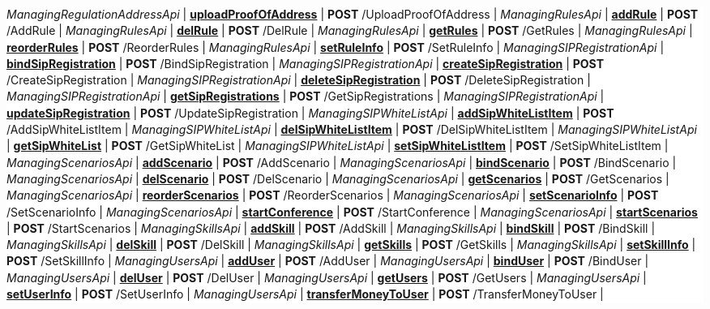 *ManagingRegulationAddressApi* | [**uploadProofOfAddress**](docs/Api/ManagingRegulationAddressApi.md#uploadproofofaddress) | **POST** /UploadProofOfAddress | 
*ManagingRulesApi* | [**addRule**](docs/Api/ManagingRulesApi.md#addrule) | **POST** /AddRule | 
*ManagingRulesApi* | [**delRule**](docs/Api/ManagingRulesApi.md#delrule) | **POST** /DelRule | 
*ManagingRulesApi* | [**getRules**](docs/Api/ManagingRulesApi.md#getrules) | **POST** /GetRules | 
*ManagingRulesApi* | [**reorderRules**](docs/Api/ManagingRulesApi.md#reorderrules) | **POST** /ReorderRules | 
*ManagingRulesApi* | [**setRuleInfo**](docs/Api/ManagingRulesApi.md#setruleinfo) | **POST** /SetRuleInfo | 
*ManagingSIPRegistrationApi* | [**bindSipRegistration**](docs/Api/ManagingSIPRegistrationApi.md#bindsipregistration) | **POST** /BindSipRegistration | 
*ManagingSIPRegistrationApi* | [**createSipRegistration**](docs/Api/ManagingSIPRegistrationApi.md#createsipregistration) | **POST** /CreateSipRegistration | 
*ManagingSIPRegistrationApi* | [**deleteSipRegistration**](docs/Api/ManagingSIPRegistrationApi.md#deletesipregistration) | **POST** /DeleteSipRegistration | 
*ManagingSIPRegistrationApi* | [**getSipRegistrations**](docs/Api/ManagingSIPRegistrationApi.md#getsipregistrations) | **POST** /GetSipRegistrations | 
*ManagingSIPRegistrationApi* | [**updateSipRegistration**](docs/Api/ManagingSIPRegistrationApi.md#updatesipregistration) | **POST** /UpdateSipRegistration | 
*ManagingSIPWhiteListApi* | [**addSipWhiteListItem**](docs/Api/ManagingSIPWhiteListApi.md#addsipwhitelistitem) | **POST** /AddSipWhiteListItem | 
*ManagingSIPWhiteListApi* | [**delSipWhiteListItem**](docs/Api/ManagingSIPWhiteListApi.md#delsipwhitelistitem) | **POST** /DelSipWhiteListItem | 
*ManagingSIPWhiteListApi* | [**getSipWhiteList**](docs/Api/ManagingSIPWhiteListApi.md#getsipwhitelist) | **POST** /GetSipWhiteList | 
*ManagingSIPWhiteListApi* | [**setSipWhiteListItem**](docs/Api/ManagingSIPWhiteListApi.md#setsipwhitelistitem) | **POST** /SetSipWhiteListItem | 
*ManagingScenariosApi* | [**addScenario**](docs/Api/ManagingScenariosApi.md#addscenario) | **POST** /AddScenario | 
*ManagingScenariosApi* | [**bindScenario**](docs/Api/ManagingScenariosApi.md#bindscenario) | **POST** /BindScenario | 
*ManagingScenariosApi* | [**delScenario**](docs/Api/ManagingScenariosApi.md#delscenario) | **POST** /DelScenario | 
*ManagingScenariosApi* | [**getScenarios**](docs/Api/ManagingScenariosApi.md#getscenarios) | **POST** /GetScenarios | 
*ManagingScenariosApi* | [**reorderScenarios**](docs/Api/ManagingScenariosApi.md#reorderscenarios) | **POST** /ReorderScenarios | 
*ManagingScenariosApi* | [**setScenarioInfo**](docs/Api/ManagingScenariosApi.md#setscenarioinfo) | **POST** /SetScenarioInfo | 
*ManagingScenariosApi* | [**startConference**](docs/Api/ManagingScenariosApi.md#startconference) | **POST** /StartConference | 
*ManagingScenariosApi* | [**startScenarios**](docs/Api/ManagingScenariosApi.md#startscenarios) | **POST** /StartScenarios | 
*ManagingSkillsApi* | [**addSkill**](docs/Api/ManagingSkillsApi.md#addskill) | **POST** /AddSkill | 
*ManagingSkillsApi* | [**bindSkill**](docs/Api/ManagingSkillsApi.md#bindskill) | **POST** /BindSkill | 
*ManagingSkillsApi* | [**delSkill**](docs/Api/ManagingSkillsApi.md#delskill) | **POST** /DelSkill | 
*ManagingSkillsApi* | [**getSkills**](docs/Api/ManagingSkillsApi.md#getskills) | **POST** /GetSkills | 
*ManagingSkillsApi* | [**setSkillInfo**](docs/Api/ManagingSkillsApi.md#setskillinfo) | **POST** /SetSkillInfo | 
*ManagingUsersApi* | [**addUser**](docs/Api/ManagingUsersApi.md#adduser) | **POST** /AddUser | 
*ManagingUsersApi* | [**bindUser**](docs/Api/ManagingUsersApi.md#binduser) | **POST** /BindUser | 
*ManagingUsersApi* | [**delUser**](docs/Api/ManagingUsersApi.md#deluser) | **POST** /DelUser | 
*ManagingUsersApi* | [**getUsers**](docs/Api/ManagingUsersApi.md#getusers) | **POST** /GetUsers | 
*ManagingUsersApi* | [**setUserInfo**](docs/Api/ManagingUsersApi.md#setuserinfo) | **POST** /SetUserInfo | 
*ManagingUsersApi* | [**transferMoneyToUser**](docs/Api/ManagingUsersApi.md#transfermoneytouser) | **POST** /TransferMoneyToUser | 

